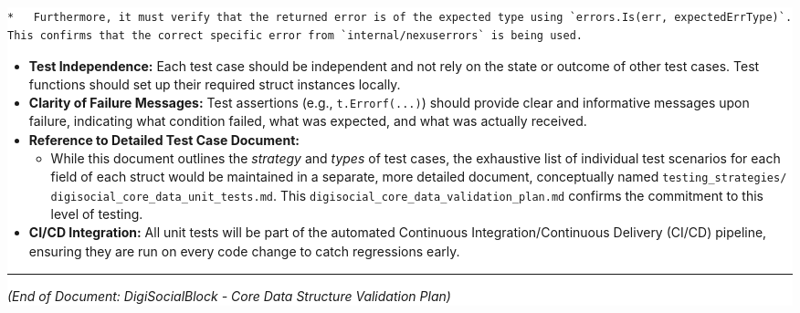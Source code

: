     *   Furthermore, it must verify that the returned error is of the expected type using `errors.Is(err, expectedErrType)`. This confirms that the correct specific error from `internal/nexuserrors` is being used.
*   **Test Independence:** Each test case should be independent and not rely on the state or outcome of other test cases. Test functions should set up their required struct instances locally.
*   **Clarity of Failure Messages:** Test assertions (e.g., `t.Errorf(...)`) should provide clear and informative messages upon failure, indicating what condition failed, what was expected, and what was actually received.
*   **Reference to Detailed Test Case Document:**
    *   While this document outlines the *strategy* and *types* of test cases, the exhaustive list of individual test scenarios for each field of each struct would be maintained in a separate, more detailed document, conceptually named `testing_strategies/digisocial_core_data_unit_tests.md`. This `digisocial_core_data_validation_plan.md` confirms the commitment to this level of testing.
*   **CI/CD Integration:** All unit tests will be part of the automated Continuous Integration/Continuous Delivery (CI/CD) pipeline, ensuring they are run on every code change to catch regressions early.

---
*(End of Document: DigiSocialBlock - Core Data Structure Validation Plan)*
